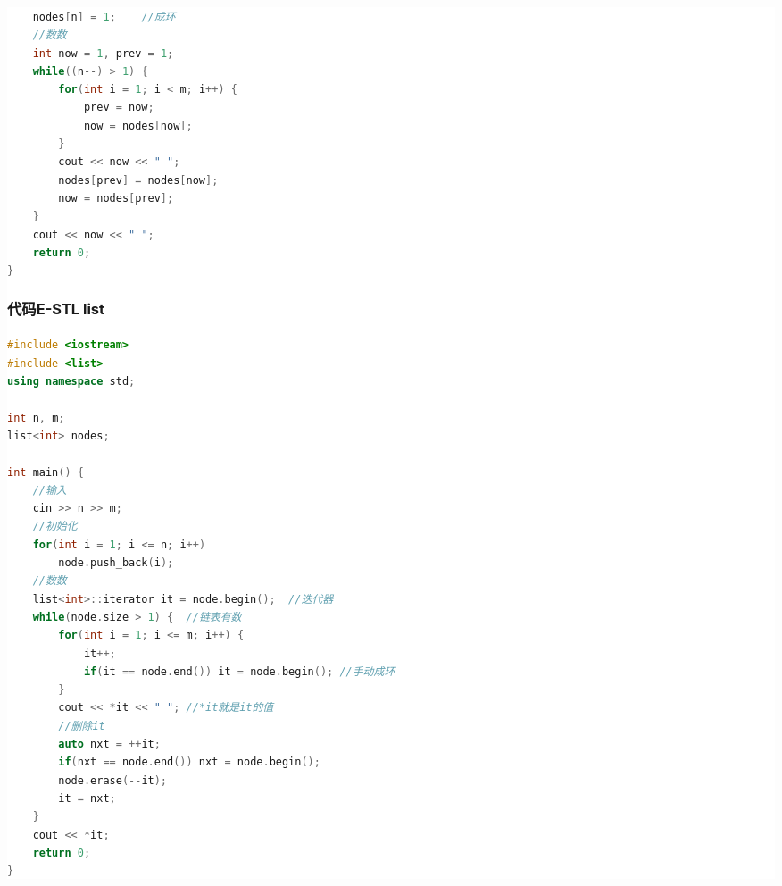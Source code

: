```c++
    nodes[n] = 1;    //成环
    //数数
    int now = 1, prev = 1;
    while((n--) > 1) {
        for(int i = 1; i < m; i++) {
            prev = now;
            now = nodes[now];
        }
        cout << now << " ";
        nodes[prev] = nodes[now];
        now = nodes[prev];
    }
    cout << now << " ";
    return 0;
}
```

### 代码E-STL list
```c++
#include <iostream>
#include <list>
using namespace std;

int n, m;
list<int> nodes;

int main() {
    //输入
    cin >> n >> m;
    //初始化
    for(int i = 1; i <= n; i++)
        node.push_back(i);
    //数数
    list<int>::iterator it = node.begin();  //迭代器
    while(node.size > 1) {  //链表有数
        for(int i = 1; i <= m; i++) {
            it++;
            if(it == node.end()) it = node.begin(); //手动成环
        }
        cout << *it << " "; //*it就是it的值
        //删除it
        auto nxt = ++it;
        if(nxt == node.end()) nxt = node.begin();
        node.erase(--it);
        it = nxt;
    } 
    cout << *it;
    return 0;
}
```
